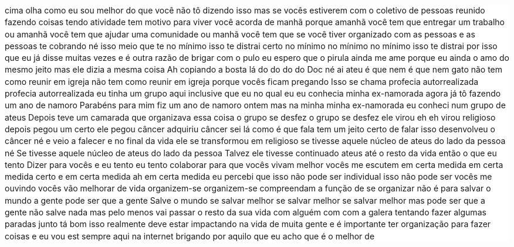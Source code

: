 cima olha como eu sou melhor do que você
não tô dizendo isso mas se vocês
estiverem com o coletivo de pessoas
reunido fazendo coisas tendo atividade
tem motivo para viver você acorda de
manhã porque amanhã você tem que
entregar um trabalho ou amanhã você tem
que ajudar uma comunidade ou manhã você
tem que se você tiver organizado com as
pessoas e as pessoas te cobrando né isso
meio que te no mínimo isso te distrai
certo no mínimo no mínimo no mínimo isso
te distrai por isso que eu já disse
muitas vezes e é outra razão de brigar
com o pulo eu espero que o pirula ainda
me ame porque eu ainda o amo do mesmo
jeito mas ele dizia a mesma coisa Ah
copiando a bosta lá do do do do Doc né
ai ateu é que nem é que nem gato não tem
como reunir em igreja não tem como
reunir em igreja porque vocês ficam
pregando Isso se chama profecia
autorrealizada profecia autorrealizada
eu tinha um grupo aqui inclusive que eu
no qual eu eu conhecia minha ex-namorada
agora já tô fazendo um ano de namoro
Parabéns para
mim fiz um ano de namoro ontem mas na
minha minha ex-namorada eu conheci num
grupo de ateus Depois teve um camarada
que organizava essa coisa o grupo se
desfez o grupo se desfez ele virou eh eh
virou religioso depois pegou um certo
ele pegou câncer adquiriu câncer sei lá
como é que fala tem um jeito certo de
falar isso desenvolveu o câncer né e
veio a falecer e no final da vida ele se
transformou em religioso se tivesse
aquele núcleo de ateus do lado da pessoa
né Se tivesse aquele núcleo de ateus do
lado da pessoa Talvez ele tivesse
continuado ateus até o resto da
vida então o que eu tento Dizer para
vocês e eu tento eu tento colaborar para
que vocês vivam melhor vocês me escutem
em certa medida em certa medida certo e
em certa medida
ah em certa medida eu percebi que isso
não pode ser individual isso não pode
ser vocês me ouvindo vocês vão melhorar
de vida organizem-se organizem-se
compreendam a função de se organizar não
é para salvar o mundo a gente pode ser
que a gente Salve o mundo se salvar
melhor se salvar melhor se salvar melhor
mas pode ser que a gente não salve nada
mas pelo menos vai passar o resto da sua
vida com alguém com com a galera
tentando fazer algumas paradas junto tá
bom isso realmente deve estar impactando
na vida de muita gente e é importante
ter organização para fazer coisas e eu
vou est sempre aqui na internet brigando
por aquilo que eu acho que é o melhor de